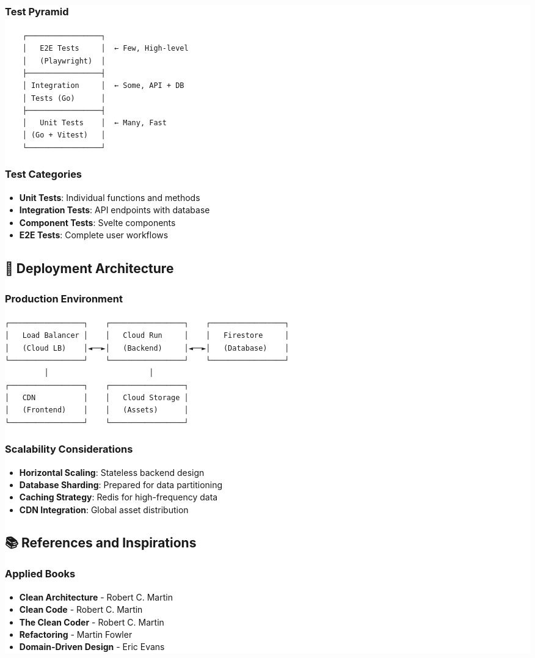 ### Test Pyramid
```
    ┌─────────────────┐
    │   E2E Tests     │  ← Few, High-level
    │   (Playwright)  │
    ├─────────────────┤
    │ Integration     │  ← Some, API + DB
    │ Tests (Go)      │
    ├─────────────────┤
    │   Unit Tests    │  ← Many, Fast
    │ (Go + Vitest)   │
    └─────────────────┘
```

### Test Categories
- **Unit Tests**: Individual functions and methods
- **Integration Tests**: API endpoints with database
- **Component Tests**: Svelte components
- **E2E Tests**: Complete user workflows

## 🚀 Deployment Architecture

### Production Environment
```
┌─────────────────┐    ┌─────────────────┐    ┌─────────────────┐
│   Load Balancer │    │   Cloud Run     │    │   Firestore     │
│   (Cloud LB)    │◄──►│   (Backend)     │◄──►│   (Database)    │
└─────────────────┘    └─────────────────┘    └─────────────────┘
         │                       │
┌─────────────────┐    ┌─────────────────┐
│   CDN           │    │   Cloud Storage │
│   (Frontend)    │    │   (Assets)      │
└─────────────────┘    └─────────────────┘
```

### Scalability Considerations
- **Horizontal Scaling**: Stateless backend design
- **Database Sharding**: Prepared for data partitioning
- **Caching Strategy**: Redis for high-frequency data
- **CDN Integration**: Global asset distribution

## 📚 References and Inspirations

### Applied Books
- **Clean Architecture** - Robert C. Martin
- **Clean Code** - Robert C. Martin
- **The Clean Coder** - Robert C. Martin
- **Refactoring** - Martin Fowler
- **Domain-Driven Design** - Eric Evans
